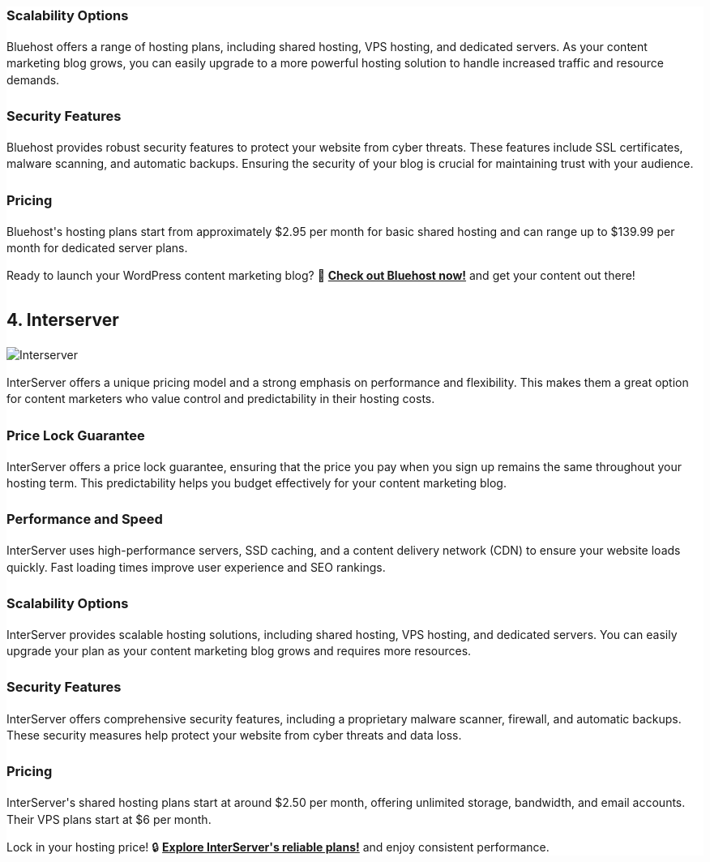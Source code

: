 ### Scalability Options
Bluehost offers a range of hosting plans, including shared hosting, VPS hosting, and dedicated servers. As your content marketing blog grows, you can easily upgrade to a more powerful hosting solution to handle increased traffic and resource demands.

### Security Features
Bluehost provides robust security features to protect your website from cyber threats. These features include SSL certificates, malware scanning, and automatic backups. Ensuring the security of your blog is crucial for maintaining trust with your audience.

### Pricing
Bluehost's hosting plans start from approximately $2.95 per month for basic shared hosting and can range up to $139.99 per month for dedicated server plans.

Ready to launch your WordPress content marketing blog? 🚀 **[Check out Bluehost now!](https://snipitx.com/bluehost-jy)** and get your content out there!

## 4. Interserver

![Interserver](https://i.imgur.com/OM5dOEW.jpeg "Interserver Hosting")

InterServer offers a unique pricing model and a strong emphasis on performance and flexibility. This makes them a great option for content marketers who value control and predictability in their hosting costs.

### Price Lock Guarantee
InterServer offers a price lock guarantee, ensuring that the price you pay when you sign up remains the same throughout your hosting term. This predictability helps you budget effectively for your content marketing blog.

### Performance and Speed
InterServer uses high-performance servers, SSD caching, and a content delivery network (CDN) to ensure your website loads quickly. Fast loading times improve user experience and SEO rankings.

### Scalability Options
InterServer provides scalable hosting solutions, including shared hosting, VPS hosting, and dedicated servers. You can easily upgrade your plan as your content marketing blog grows and requires more resources.

### Security Features
InterServer offers comprehensive security features, including a proprietary malware scanner, firewall, and automatic backups. These security measures help protect your website from cyber threats and data loss.

### Pricing
InterServer's shared hosting plans start at around $2.50 per month, offering unlimited storage, bandwidth, and email accounts. Their VPS plans start at $6 per month.

Lock in your hosting price! 🔒 **[Explore InterServer's reliable plans!](https://snipitx.com/interserver-jy)** and enjoy consistent performance.
